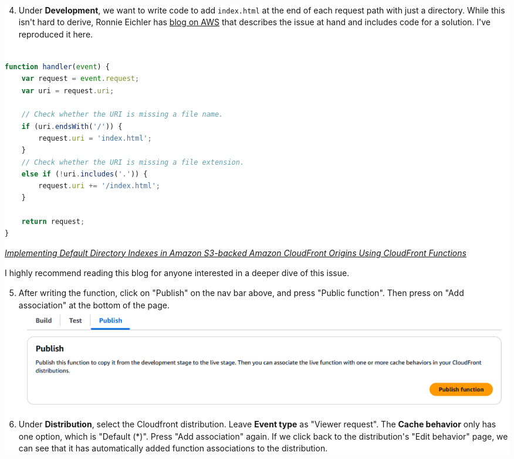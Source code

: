 4. Under **Development**, we want to write code to add `index.html` at the end of each request path with just a directory. While this isn't hard to derive, Ronnie Eichler has [blog on AWS](https://aws.amazon.com/blogs/networking-and-content-delivery/implementing-default-directory-indexes-in-amazon-s3-backed-amazon-cloudfront-origins-using-cloudfront-functions/) that describes the issue at hand and includes code for a solution. I've reproduced it here.
```javascript

function handler(event) {
    var request = event.request;
    var uri = request.uri;

    // Check whether the URI is missing a file name.
    if (uri.endsWith('/')) {
        request.uri = 'index.html';
    }
    // Check whether the URI is missing a file extension.
    else if (!uri.includes('.')) {
        request.uri += '/index.html';
    }

    return request;
}
```
<cite>[Implementing Default Directory Indexes in Amazon S3-backed Amazon CloudFront Origins Using CloudFront Functions](https://aws.amazon.com/blogs/networking-and-content-delivery/implementing-default-directory-indexes-in-amazon-s3-backed-amazon-cloudfront-origins-using-cloudfront-functions/)</cite>

I highly recommend reading this blog for anyone interested in a deeper dive of this issue.

5. After writing the function, click on "Publish" on the nav bar above, and press "Public function". Then press on "Add association" at the bottom of the page.
![Public Cloudfront function](./public-function.png)

6. Under **Distribution**, select the Cloudfront distribution. Leave **Event type** as "Viewer request". The **Cache behavior** only has one option, which is "Default (*)". Press "Add association" again. If we click back to the distribution's "Edit behavior" page, we can see that it has automatically added function associations to the distribution.